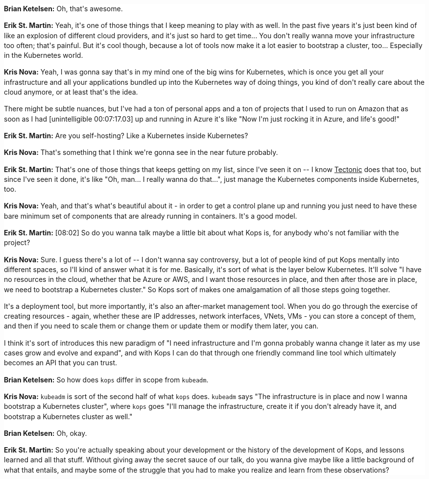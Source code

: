 **Brian Ketelsen:** Oh, that's awesome.

**Erik St. Martin:** Yeah, it's one of those things that I keep meaning to play with as well. In the past five years it's just been kind of like an explosion of different cloud providers, and it's just so hard to get time... You don't really wanna move your infrastructure too often; that's painful. But it's cool though, because a lot of tools now make it a lot easier to bootstrap a cluster, too... Especially in the Kubernetes world.

**Kris Nova:** Yeah, I was gonna say that's in my mind one of the big wins for Kubernetes, which is once you get all your infrastructure and all your applications bundled up into the Kubernetes way of doing things, you kind of don't really care about the cloud anymore, or at least that's the idea.

There might be subtle nuances, but I've had a ton of personal apps and a ton of projects that I used to run on Amazon that as soon as I had \[unintelligible 00:07:17.03\] up and running in Azure it's like "Now I'm just rocking it in Azure, and life's good!"

**Erik St. Martin:** Are you self-hosting? Like a Kubernetes inside Kubernetes?

**Kris Nova:** That's something that I think we're gonna see in the near future probably.

**Erik St. Martin:** That's one of those things that keeps getting on my list, since I've seen it on -- I know [Tectonic](https://coreos.com/tectonic/) does that too, but since I've seen it done, it's like "Oh, man... I really wanna do that...", just manage the Kubernetes components inside Kubernetes, too.

**Kris Nova:** Yeah, and that's what's beautiful about it - in order to get a control plane up and running you just need to have these bare minimum set of components that are already running in containers. It's a good model.

**Erik St. Martin:** \[08:02\] So do you wanna talk maybe a little bit about what Kops is, for anybody who's not familiar with the project?

**Kris Nova:** Sure. I guess there's a lot of -- I don't wanna say controversy, but a lot of people kind of put Kops mentally into different spaces, so I'll kind of answer what it is for me. Basically, it's sort of what is the layer below Kubernetes. It'll solve "I have no resources in the cloud, whether that be Azure or AWS, and I want those resources in place, and then after those are in place, we need to bootstrap a Kubernetes cluster." So Kops sort of makes one amalgamation of all those steps going together.

It's a deployment tool, but more importantly, it's also an after-market management tool. When you do go through the exercise of creating resources - again, whether these are IP addresses, network interfaces, VNets, VMs - you can store a concept of them, and then if you need to scale them or change them or update them or modify them later, you can.

I think it's sort of introduces this new paradigm of "I need infrastructure and I'm gonna probably wanna change it later as my use cases grow and evolve and expand", and with Kops I can do that through one friendly command line tool which ultimately becomes an API that you can trust.

**Brian Ketelsen:** So how does `kops` differ in scope from `kubeadm`.

**Kris Nova:** `kubeadm` is sort of the second half of what `kops` does. `kubeadm` says "The infrastructure is in place and now I wanna bootstrap a Kubernetes cluster", where `kops` goes "I'll manage the infrastructure, create it if you don't already have it, and bootstrap a Kubernetes cluster as well."

**Brian Ketelsen:** Oh, okay.

**Erik St. Martin:** So you're actually speaking about your development or the history of the development of Kops, and lessons learned and all that stuff. Without giving away the secret sauce of our talk, do you wanna give maybe like a little background of what that entails, and maybe some of the struggle that you had to make you realize and learn from these observations?
